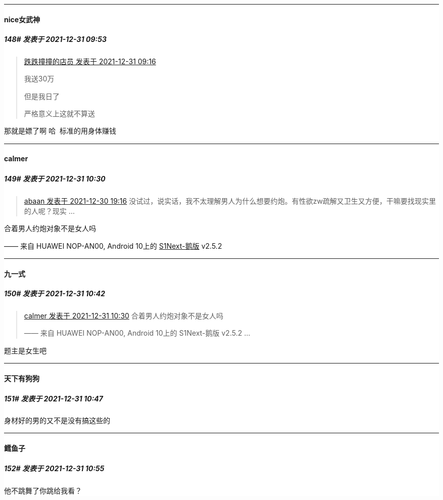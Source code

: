 *****

####  nice女武神  
##### 148#       发表于 2021-12-31 09:53

<blockquote><a href="httphttps://bbs.saraba1st.com/2b/forum.php?mod=redirect&amp;goto=findpost&amp;pid=54110593&amp;ptid=2044881" target="_blank">跌跌撞撞的店员 发表于 2021-12-31 09:16</a>

我送30万

但是我日了

严格意义上这就不算送</blockquote>
那就是嫖了啊 哈  标准的用身体赚钱



*****

####  calmer  
##### 149#       发表于 2021-12-31 10:30

<blockquote><a href="httphttps://bbs.saraba1st.com/2b/forum.php?mod=redirect&amp;goto=findpost&amp;pid=54104991&amp;ptid=2044881" target="_blank">abaan 发表于 2021-12-30 19:16</a>
没试过，说实话，我不太理解男人为什么想要约炮。有性欲zw疏解又卫生又方便，干嘛要找现实里的人呢？现实 ...</blockquote>
合着男人约炮对象不是女人吗

—— 来自 HUAWEI NOP-AN00, Android 10上的 [S1Next-鹅版](https://github.com/ykrank/S1-Next/releases) v2.5.2

*****

####  九一式  
##### 150#       发表于 2021-12-31 10:42

<blockquote><a href="httphttps://bbs.saraba1st.com/2b/forum.php?mod=redirect&amp;goto=findpost&amp;pid=54111470&amp;ptid=2044881" target="_blank">calmer 发表于 2021-12-31 10:30</a>
合着男人约炮对象不是女人吗

—— 来自 HUAWEI NOP-AN00, Android 10上的 S1Next-鹅版 v2.5.2 ...</blockquote>
题主是女生吧  



*****

####  天下有狗狗  
##### 151#       发表于 2021-12-31 10:47

身材好的男的又不是没有搞这些的

*****

####  鳕鱼子  
##### 152#       发表于 2021-12-31 10:55

他不跳舞了你跳给我看？

